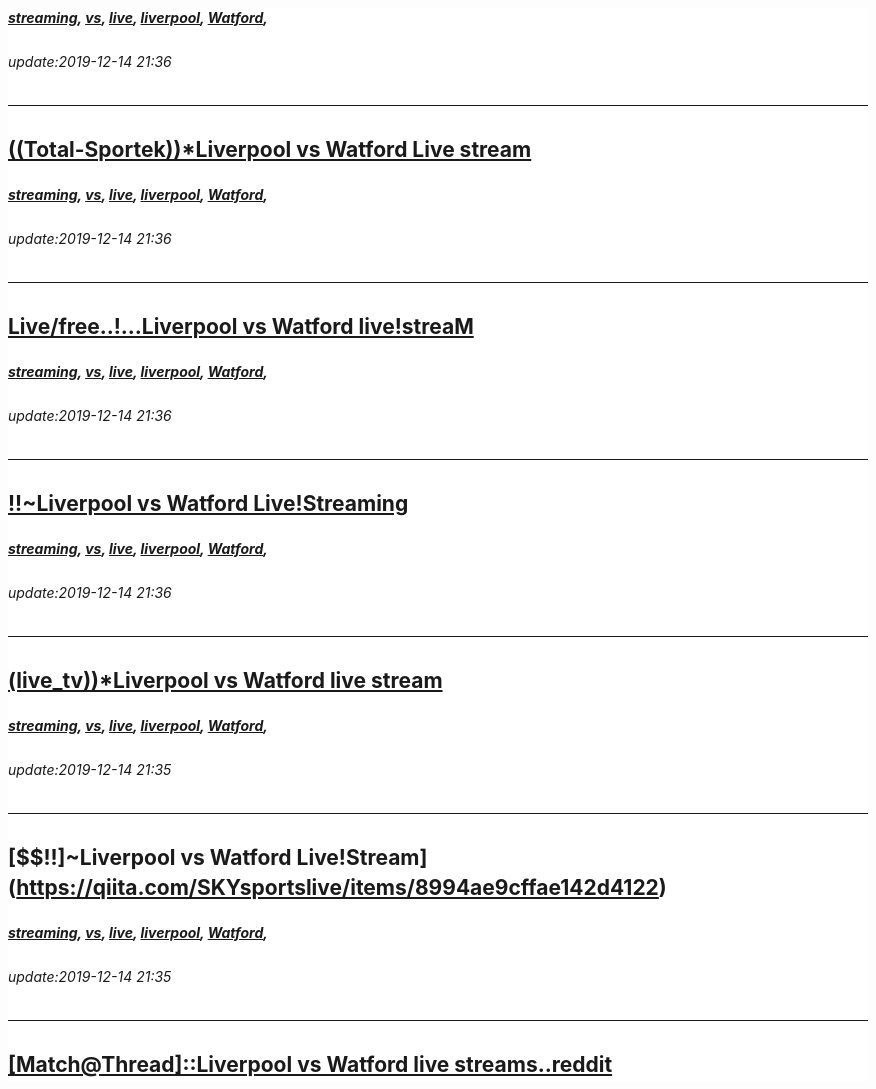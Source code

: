 ##### [streaming](https://qiita.com/tags/streaming), [vs](https://qiita.com/tags/vs), [live](https://qiita.com/tags/live), [liverpool](https://qiita.com/tags/liverpool), [Watford](https://qiita.com/tags/Watford), 
###### update:2019-12-14 21:36
---
## [((Total-Sportek))*Liverpool vs Watford Live stream](https://qiita.com/SKYsportslive/items/f0bed9f75c4f9f2ceff8)
##### [streaming](https://qiita.com/tags/streaming), [vs](https://qiita.com/tags/vs), [live](https://qiita.com/tags/live), [liverpool](https://qiita.com/tags/liverpool), [Watford](https://qiita.com/tags/Watford), 
###### update:2019-12-14 21:36
---
## [Live/free..!...Liverpool vs Watford live!streaM](https://qiita.com/SKYsportslive/items/bb93800271c8272d7d12)
##### [streaming](https://qiita.com/tags/streaming), [vs](https://qiita.com/tags/vs), [live](https://qiita.com/tags/live), [liverpool](https://qiita.com/tags/liverpool), [Watford](https://qiita.com/tags/Watford), 
###### update:2019-12-14 21:36
---
## [!!~Liverpool vs Watford Live!Streaming](https://qiita.com/SKYsportslive/items/61f54a825737326759f5)
##### [streaming](https://qiita.com/tags/streaming), [vs](https://qiita.com/tags/vs), [live](https://qiita.com/tags/live), [liverpool](https://qiita.com/tags/liverpool), [Watford](https://qiita.com/tags/Watford), 
###### update:2019-12-14 21:36
---
## [(live_tv))*Liverpool vs Watford live stream](https://qiita.com/SKYsportslive/items/9c3040b58386b2552ad5)
##### [streaming](https://qiita.com/tags/streaming), [vs](https://qiita.com/tags/vs), [live](https://qiita.com/tags/live), [liverpool](https://qiita.com/tags/liverpool), [Watford](https://qiita.com/tags/Watford), 
###### update:2019-12-14 21:35
---
## [$$!!]~Liverpool vs Watford Live!Stream](https://qiita.com/SKYsportslive/items/8994ae9cffae142d4122)
##### [streaming](https://qiita.com/tags/streaming), [vs](https://qiita.com/tags/vs), [live](https://qiita.com/tags/live), [liverpool](https://qiita.com/tags/liverpool), [Watford](https://qiita.com/tags/Watford), 
###### update:2019-12-14 21:35
---
## [[Match@Thread]::Liverpool vs Watford live streams..reddit](https://qiita.com/SKYsportslive/items/9227e2498165085a8f36)